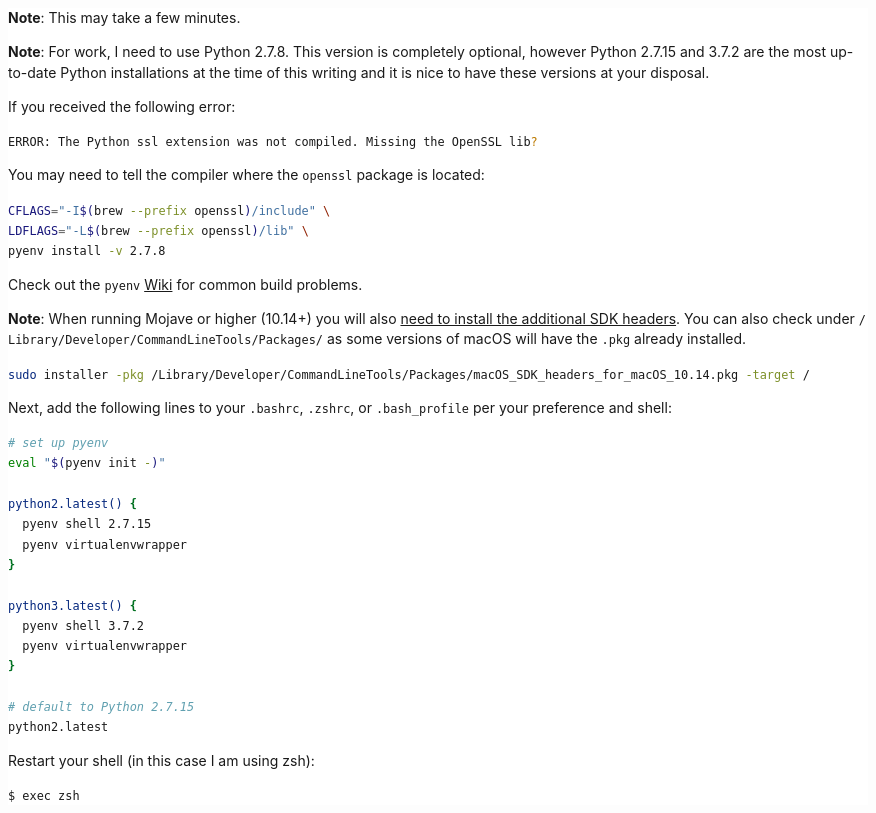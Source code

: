 **Note**: This may take a few minutes.

**Note**: For work, I need to use Python 2.7.8. This version is completely optional, however Python 2.7.15 and 3.7.2 are the most up-to-date Python installations at the time of this writing and it is nice to have these versions at your disposal.

If you received the following error:

```bash
ERROR: The Python ssl extension was not compiled. Missing the OpenSSL lib?
```

You may need to tell the compiler where the `openssl` package is located:

```bash
CFLAGS="-I$(brew --prefix openssl)/include" \
LDFLAGS="-L$(brew --prefix openssl)/lib" \
pyenv install -v 2.7.8
```

Check out the `pyenv` [Wiki](https://github.com/pyenv/pyenv/wiki/Common-build-problems) for common build problems.

**Note**: When running Mojave or higher (10.14+) you will also [need to install the additional SDK headers](https://developer.apple.com/documentation/xcode_release_notes/xcode_10_release_notes#3035624). You can also check under `/Library/Developer/CommandLineTools/Packages/` as some versions of macOS will have the `.pkg` already installed.

```bash
sudo installer -pkg /Library/Developer/CommandLineTools/Packages/macOS_SDK_headers_for_macOS_10.14.pkg -target /
```

Next, add the following lines to your `.bashrc`, `.zshrc`, or `.bash_profile` per your preference and shell:

```bash
# set up pyenv
eval "$(pyenv init -)"

python2.latest() {
  pyenv shell 2.7.15
  pyenv virtualenvwrapper
}

python3.latest() {
  pyenv shell 3.7.2
  pyenv virtualenvwrapper
}

# default to Python 2.7.15
python2.latest
```

Restart your shell (in this case I am using zsh):

```bash
$ exec zsh
```
